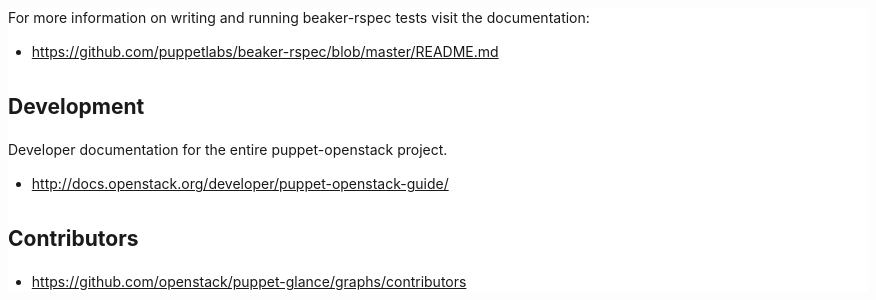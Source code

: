 For more information on writing and running beaker-rspec tests visit the documentation:

* https://github.com/puppetlabs/beaker-rspec/blob/master/README.md

Development
-----------

Developer documentation for the entire puppet-openstack project.

* http://docs.openstack.org/developer/puppet-openstack-guide/

Contributors
------------

* https://github.com/openstack/puppet-glance/graphs/contributors
